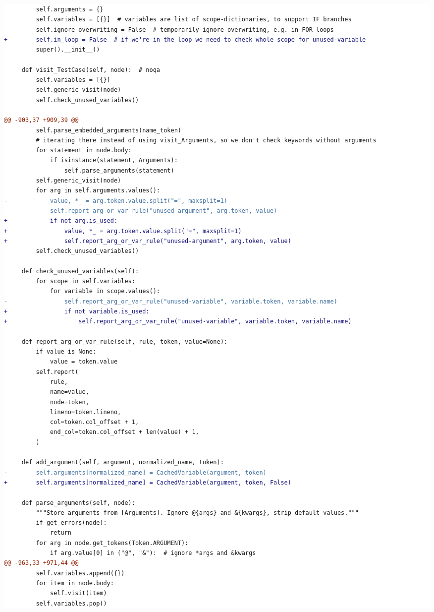 ```diff
         self.arguments = {}
         self.variables = [{}]  # variables are list of scope-dictionaries, to support IF branches
         self.ignore_overwriting = False  # temporarily ignore overwriting, e.g. in FOR loops
+        self.in_loop = False  # if we're in the loop we need to check whole scope for unused-variable
         super().__init__()
 
     def visit_TestCase(self, node):  # noqa
         self.variables = [{}]
         self.generic_visit(node)
         self.check_unused_variables()
 
@@ -903,37 +909,39 @@
         self.parse_embedded_arguments(name_token)
         # iterating there instead of using visit_Arguments, so we don't check keywords without arguments
         for statement in node.body:
             if isinstance(statement, Arguments):
                 self.parse_arguments(statement)
         self.generic_visit(node)
         for arg in self.arguments.values():
-            value, *_ = arg.token.value.split("=", maxsplit=1)
-            self.report_arg_or_var_rule("unused-argument", arg.token, value)
+            if not arg.is_used:
+                value, *_ = arg.token.value.split("=", maxsplit=1)
+                self.report_arg_or_var_rule("unused-argument", arg.token, value)
         self.check_unused_variables()
 
     def check_unused_variables(self):
         for scope in self.variables:
             for variable in scope.values():
-                self.report_arg_or_var_rule("unused-variable", variable.token, variable.name)
+                if not variable.is_used:
+                    self.report_arg_or_var_rule("unused-variable", variable.token, variable.name)
 
     def report_arg_or_var_rule(self, rule, token, value=None):
         if value is None:
             value = token.value
         self.report(
             rule,
             name=value,
             node=token,
             lineno=token.lineno,
             col=token.col_offset + 1,
             end_col=token.col_offset + len(value) + 1,
         )
 
     def add_argument(self, argument, normalized_name, token):
-        self.arguments[normalized_name] = CachedVariable(argument, token)
+        self.arguments[normalized_name] = CachedVariable(argument, token, False)
 
     def parse_arguments(self, node):
         """Store arguments from [Arguments]. Ignore @{args} and &{kwargs}, strip default values."""
         if get_errors(node):
             return
         for arg in node.get_tokens(Token.ARGUMENT):
             if arg.value[0] in ("@", "&"):  # ignore *args and &kwargs
@@ -963,33 +971,44 @@
         self.variables.append({})
         for item in node.body:
             self.visit(item)
         self.variables.pop()
```